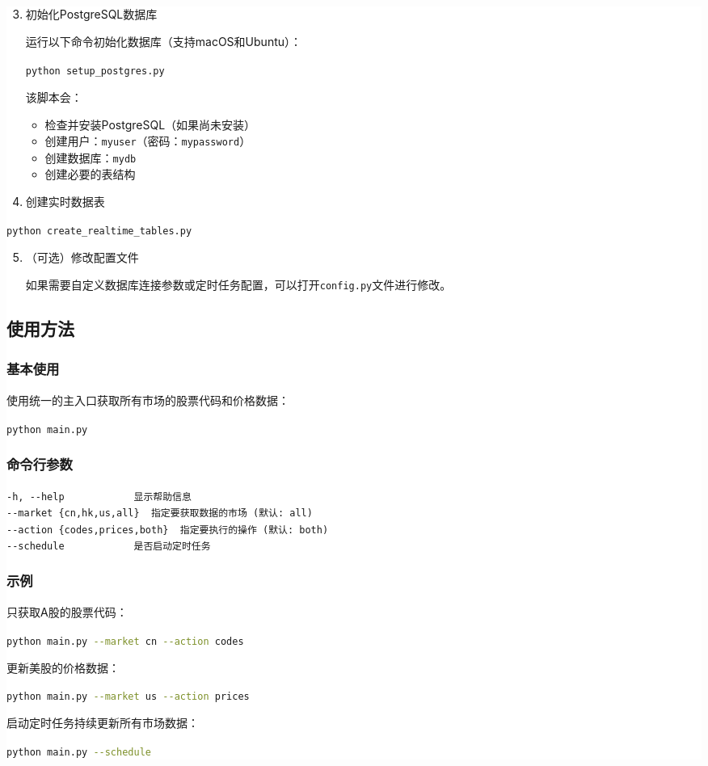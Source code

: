 3. 初始化PostgreSQL数据库

   运行以下命令初始化数据库（支持macOS和Ubuntu）：
   ```bash
   python setup_postgres.py
   ```
   该脚本会：
   - 检查并安装PostgreSQL（如果尚未安装）
   - 创建用户：`myuser`（密码：`mypassword`）
   - 创建数据库：`mydb`
   - 创建必要的表结构

4. 创建实时数据表

```bash
python create_realtime_tables.py
```

5. （可选）修改配置文件

   如果需要自定义数据库连接参数或定时任务配置，可以打开`config.py`文件进行修改。

## 使用方法

### 基本使用

使用统一的主入口获取所有市场的股票代码和价格数据：

```bash
python main.py
```

### 命令行参数

```
-h, --help            显示帮助信息
--market {cn,hk,us,all}  指定要获取数据的市场 (默认: all)
--action {codes,prices,both}  指定要执行的操作 (默认: both)
--schedule            是否启动定时任务
```

### 示例

只获取A股的股票代码：

```bash
python main.py --market cn --action codes
```

更新美股的价格数据：

```bash
python main.py --market us --action prices
```

启动定时任务持续更新所有市场数据：

```bash
python main.py --schedule
```
